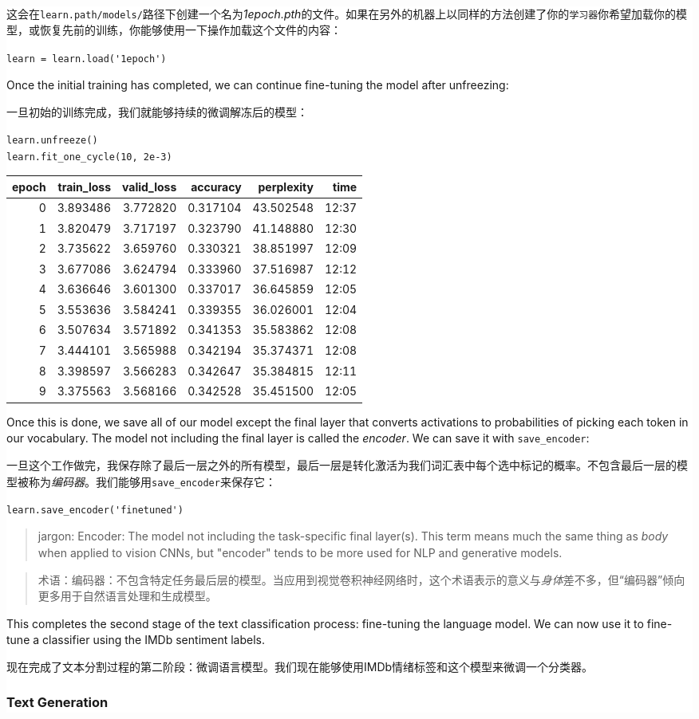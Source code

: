 这会在`learn.path/models/`路径下创建一个名为*1epoch.pth*的文件。如果在另外的机器上以同样的方法创建了你的`学习器`你希望加载你的模型，或恢复先前的训练，你能够使用一下操作加载这个文件的内容：

```
learn = learn.load('1epoch')
```

Once the initial training has completed, we can continue fine-tuning the model after unfreezing:

一旦初始的训练完成，我们就能够持续的微调解冻后的模型：

```
learn.unfreeze()
learn.fit_one_cycle(10, 2e-3)
```

| epoch | train_loss | valid_loss | accuracy | perplexity |  time |
| ----: | ---------: | ---------: | -------: | ---------: | ----: |
|     0 |   3.893486 |   3.772820 | 0.317104 |  43.502548 | 12:37 |
|     1 |   3.820479 |   3.717197 | 0.323790 |  41.148880 | 12:30 |
|     2 |   3.735622 |   3.659760 | 0.330321 |  38.851997 | 12:09 |
|     3 |   3.677086 |   3.624794 | 0.333960 |  37.516987 | 12:12 |
|     4 |   3.636646 |   3.601300 | 0.337017 |  36.645859 | 12:05 |
|     5 |   3.553636 |   3.584241 | 0.339355 |  36.026001 | 12:04 |
|     6 |   3.507634 |   3.571892 | 0.341353 |  35.583862 | 12:08 |
|     7 |   3.444101 |   3.565988 | 0.342194 |  35.374371 | 12:08 |
|     8 |   3.398597 |   3.566283 | 0.342647 |  35.384815 | 12:11 |
|     9 |   3.375563 |   3.568166 | 0.342528 |  35.451500 | 12:05 |

Once this is done, we save all of our model except the final layer that converts activations to probabilities of picking each token in our vocabulary. The model not including the final layer is called the *encoder*. We can save it with `save_encoder`:

一旦这个工作做完，我保存除了最后一层之外的所有模型，最后一层是转化激活为我们词汇表中每个选中标记的概率。不包含最后一层的模型被称为*编码器*。我们能够用`save_encoder`来保存它：

```
learn.save_encoder('finetuned')
```

> jargon: Encoder: The model not including the task-specific final layer(s). This term means much the same thing as *body* when applied to vision CNNs, but "encoder" tends to be more used for NLP and generative models.

> 术语：编码器：不包含特定任务最后层的模型。当应用到视觉卷积神经网络时，这个术语表示的意义与*身体*差不多，但“编码器”倾向更多用于自然语言处理和生成模型。

This completes the second stage of the text classification process: fine-tuning the language model. We can now use it to fine-tune a classifier using the IMDb sentiment labels.

现在完成了文本分割过程的第二阶段：微调语言模型。我们现在能够使用IMDb情绪标签和这个模型来微调一个分类器。

### Text Generation
